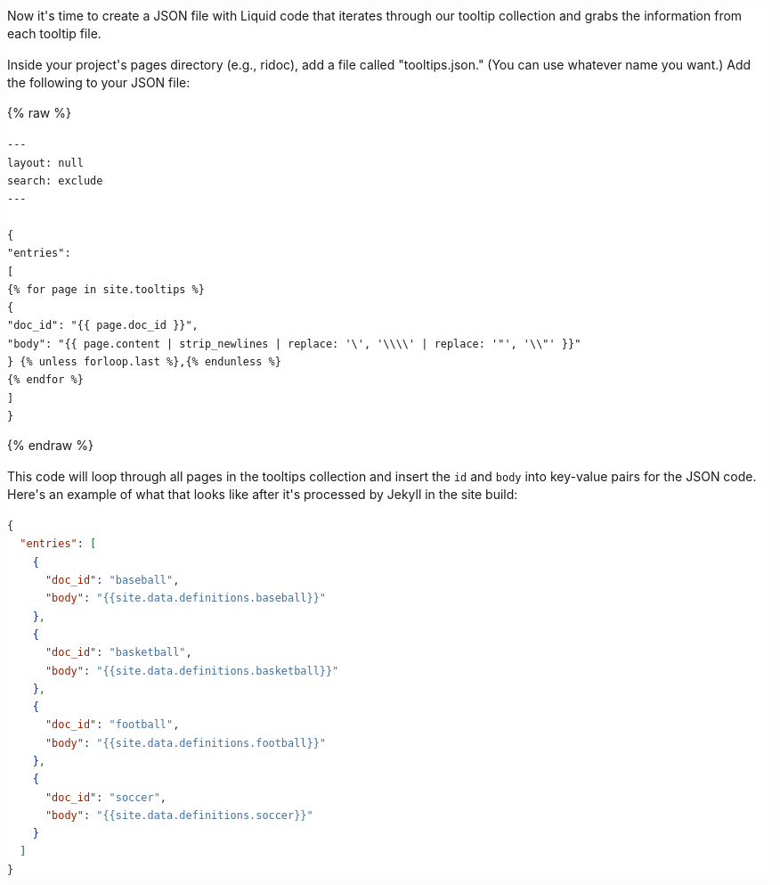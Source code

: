 Now it's time to create a JSON file with Liquid code that iterates through our tooltip collection and grabs the information from each tooltip file.

Inside your project's pages directory (e.g., ridoc), add a file called "tooltips.json." (You can use whatever name you want.) Add the following to your JSON file:

{% raw %}
```liquid
---
layout: null
search: exclude
---

{
"entries":
[
{% for page in site.tooltips %}
{
"doc_id": "{{ page.doc_id }}",
"body": "{{ page.content | strip_newlines | replace: '\', '\\\\' | replace: '"', '\\"' }}"
} {% unless forloop.last %},{% endunless %}
{% endfor %}
]
}

```
{% endraw %}

This code will loop through all pages in the tooltips collection and insert the `id` and `body` into key-value pairs for the JSON code. Here's an example of what that looks like after it's processed by Jekyll in the site build:

```json
{
  "entries": [
    {
      "doc_id": "baseball",
      "body": "{{site.data.definitions.baseball}}"
    },
    {
      "doc_id": "basketball",
      "body": "{{site.data.definitions.basketball}}"
    },
    {
      "doc_id": "football",
      "body": "{{site.data.definitions.football}}"
    },
    {
      "doc_id": "soccer",
      "body": "{{site.data.definitions.soccer}}"
    }
  ]
}
```
